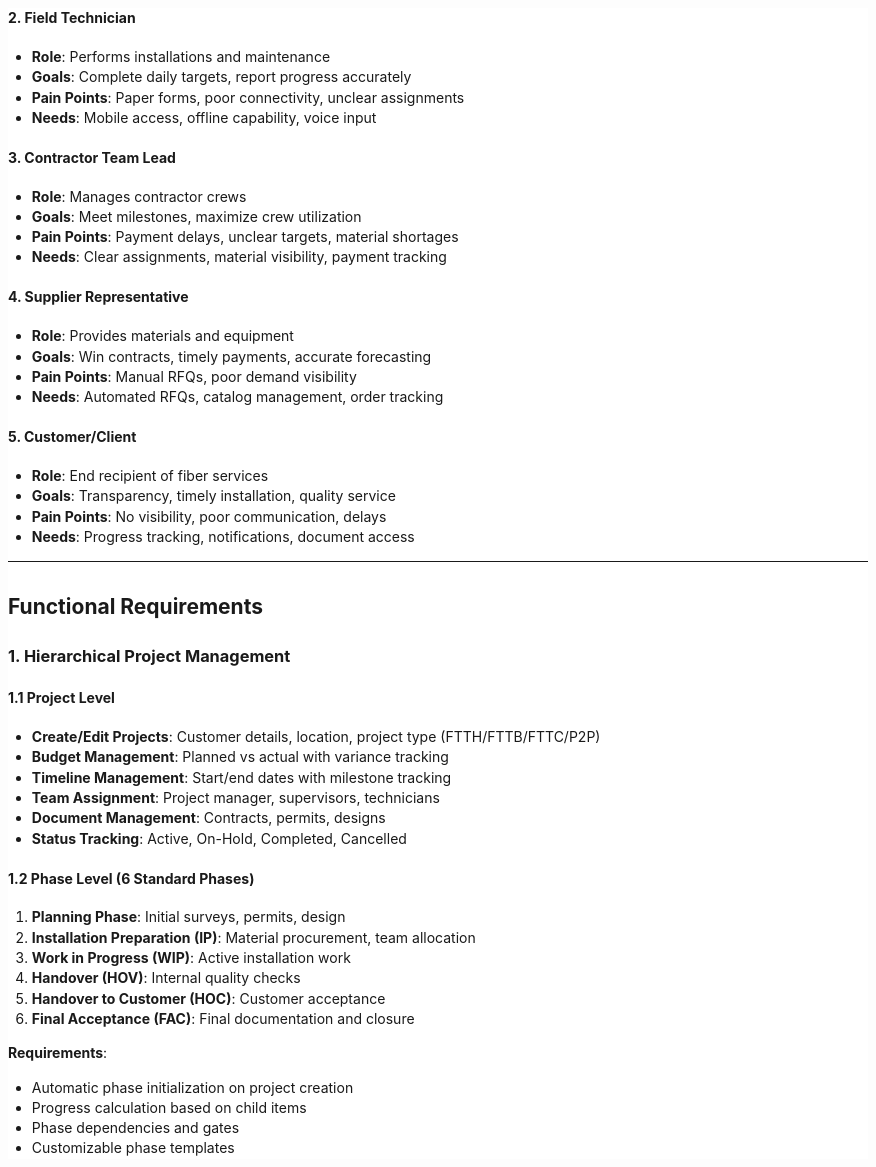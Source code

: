 #### 2. **Field Technician**
- **Role**: Performs installations and maintenance
- **Goals**: Complete daily targets, report progress accurately
- **Pain Points**: Paper forms, poor connectivity, unclear assignments
- **Needs**: Mobile access, offline capability, voice input

#### 3. **Contractor Team Lead**
- **Role**: Manages contractor crews
- **Goals**: Meet milestones, maximize crew utilization
- **Pain Points**: Payment delays, unclear targets, material shortages
- **Needs**: Clear assignments, material visibility, payment tracking

#### 4. **Supplier Representative**
- **Role**: Provides materials and equipment
- **Goals**: Win contracts, timely payments, accurate forecasting
- **Pain Points**: Manual RFQs, poor demand visibility
- **Needs**: Automated RFQs, catalog management, order tracking

#### 5. **Customer/Client**
- **Role**: End recipient of fiber services
- **Goals**: Transparency, timely installation, quality service
- **Pain Points**: No visibility, poor communication, delays
- **Needs**: Progress tracking, notifications, document access

---

## Functional Requirements

### 1. Hierarchical Project Management

#### 1.1 Project Level
- **Create/Edit Projects**: Customer details, location, project type (FTTH/FTTB/FTTC/P2P)
- **Budget Management**: Planned vs actual with variance tracking
- **Timeline Management**: Start/end dates with milestone tracking
- **Team Assignment**: Project manager, supervisors, technicians
- **Document Management**: Contracts, permits, designs
- **Status Tracking**: Active, On-Hold, Completed, Cancelled

#### 1.2 Phase Level (6 Standard Phases)
1. **Planning Phase**: Initial surveys, permits, design
2. **Installation Preparation (IP)**: Material procurement, team allocation
3. **Work in Progress (WIP)**: Active installation work
4. **Handover (HOV)**: Internal quality checks
5. **Handover to Customer (HOC)**: Customer acceptance
6. **Final Acceptance (FAC)**: Final documentation and closure

**Requirements**:
- Automatic phase initialization on project creation
- Progress calculation based on child items
- Phase dependencies and gates
- Customizable phase templates
